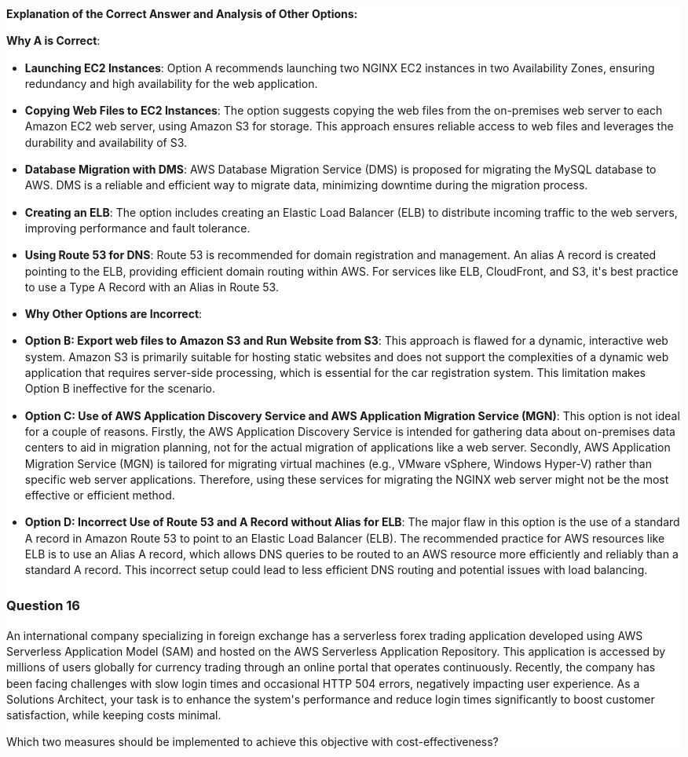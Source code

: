 **Explanation of the Correct Answer and Analysis of Other Options:**

**Why A is Correct**:

- **Launching EC2 Instances**: Option A recommends launching two NGINX EC2 instances in two Availability Zones, ensuring redundancy and high availability for the web application.
    
- **Copying Web Files to EC2 Instances**: The option suggests copying the web files from the on-premises web server to each Amazon EC2 web server, using Amazon S3 for storage. This approach ensures reliable access to web files and leverages the durability and availability of S3.
    
- **Database Migration with DMS**: AWS Database Migration Service (DMS) is proposed for migrating the MySQL database to AWS. DMS is a reliable and efficient way to migrate data, minimizing downtime during the migration process.
    
- **Creating an ELB**: The option includes creating an Elastic Load Balancer (ELB) to distribute incoming traffic to the web servers, improving performance and fault tolerance.
    
- **Using Route 53 for DNS**: Route 53 is recommended for domain registration and management. An alias A record is created pointing to the ELB, providing efficient domain routing within AWS.  For services like ELB, CloudFront, and S3, it's best practice to use a Type A Record with an Alias in Route 53.
- **Why Other Options are Incorrect**:

- **Option B: Export web files to Amazon S3 and Run Website from S3**: This approach is flawed for a dynamic, interactive web system. Amazon S3 is primarily suitable for hosting static websites and does not support the complexities of a dynamic web application that requires server-side processing, which is essential for the car registration system. This limitation makes Option B ineffective for the scenario.
    
- **Option C: Use of AWS Application Discovery Service and AWS Application Migration Service (MGN)**: This option is not ideal for a couple of reasons. Firstly, the AWS Application Discovery Service is intended for gathering data about on-premises data centers to aid in migration planning, not for the actual migration of applications like a web server. Secondly, AWS Application Migration Service (MGN) is tailored for migrating virtual machines (e.g., VMware vSphere, Windows Hyper-V) rather than specific web server applications. Therefore, using these services for migrating the NGINX web server might not be the most effective or efficient method.
    
- **Option D: Incorrect Use of Route 53 and A Record without Alias for ELB**: The major flaw in this option is the use of a standard A record in Amazon Route 53 to point to an Elastic Load Balancer (ELB). The recommended practice for AWS resources like ELB is to use an Alias A record, which allows DNS queries to be routed to an AWS resource more efficiently and reliably than a standard A record. This incorrect setup could lead to less efficient DNS routing and potential issues with load balancing.

### Question 16

An international company specializing in foreign exchange has a serverless forex trading application developed using AWS Serverless Application Model (SAM) and hosted on the AWS Serverless Application Repository. This application is accessed by millions of users globally for currency trading through an online portal that operates continuously. Recently, the company has been facing challenges with slow login times and occasional HTTP 504 errors, negatively impacting user experience. As a Solutions Architect, your task is to enhance the system's performance and reduce login times significantly to boost customer satisfaction, while keeping costs minimal.

Which two measures should be implemented to achieve this objective with cost-effectiveness?
